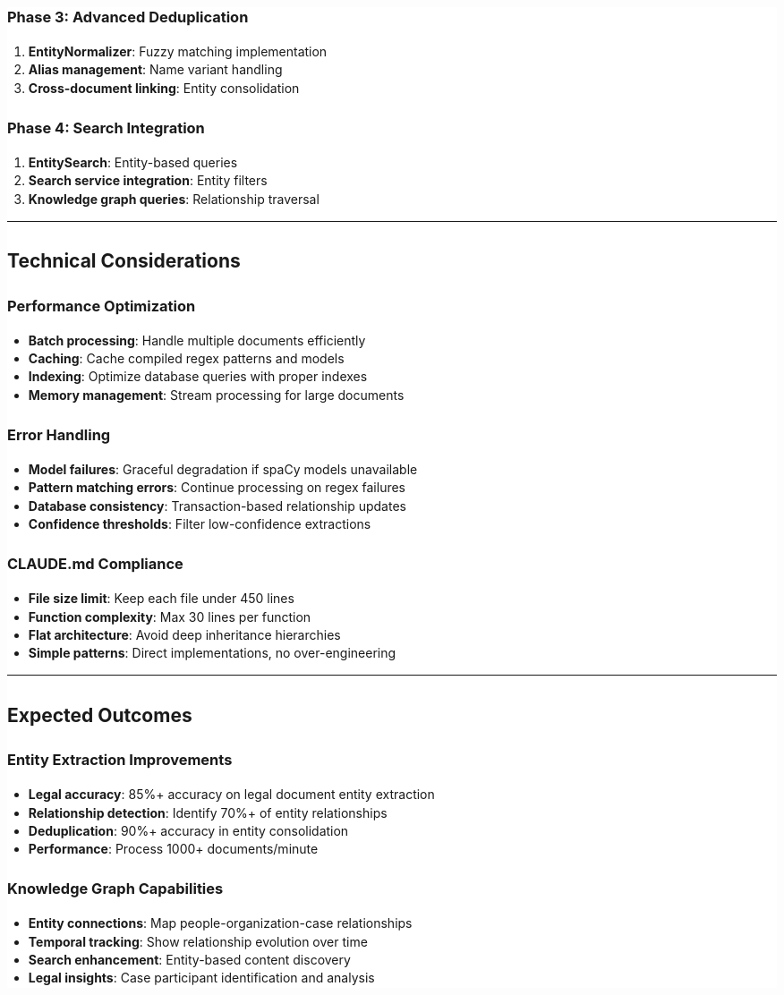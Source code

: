 ### Phase 3: Advanced Deduplication
1. **EntityNormalizer**: Fuzzy matching implementation
2. **Alias management**: Name variant handling
3. **Cross-document linking**: Entity consolidation

### Phase 4: Search Integration
1. **EntitySearch**: Entity-based queries
2. **Search service integration**: Entity filters
3. **Knowledge graph queries**: Relationship traversal

---

## Technical Considerations

### Performance Optimization
- **Batch processing**: Handle multiple documents efficiently
- **Caching**: Cache compiled regex patterns and models
- **Indexing**: Optimize database queries with proper indexes
- **Memory management**: Stream processing for large documents

### Error Handling
- **Model failures**: Graceful degradation if spaCy models unavailable
- **Pattern matching errors**: Continue processing on regex failures
- **Database consistency**: Transaction-based relationship updates
- **Confidence thresholds**: Filter low-confidence extractions

### CLAUDE.md Compliance
- **File size limit**: Keep each file under 450 lines
- **Function complexity**: Max 30 lines per function
- **Flat architecture**: Avoid deep inheritance hierarchies
- **Simple patterns**: Direct implementations, no over-engineering

---

## Expected Outcomes

### Entity Extraction Improvements
- **Legal accuracy**: 85%+ accuracy on legal document entity extraction
- **Relationship detection**: Identify 70%+ of entity relationships
- **Deduplication**: 90%+ accuracy in entity consolidation
- **Performance**: Process 1000+ documents/minute

### Knowledge Graph Capabilities
- **Entity connections**: Map people-organization-case relationships
- **Temporal tracking**: Show relationship evolution over time
- **Search enhancement**: Entity-based content discovery
- **Legal insights**: Case participant identification and analysis

